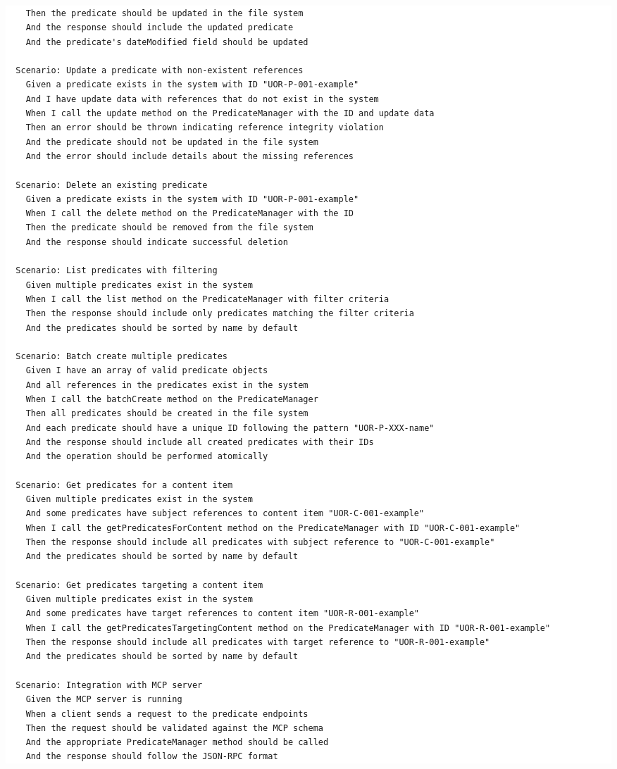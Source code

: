 ```gherkin
    Then the predicate should be updated in the file system
    And the response should include the updated predicate
    And the predicate's dateModified field should be updated

  Scenario: Update a predicate with non-existent references
    Given a predicate exists in the system with ID "UOR-P-001-example"
    And I have update data with references that do not exist in the system
    When I call the update method on the PredicateManager with the ID and update data
    Then an error should be thrown indicating reference integrity violation
    And the predicate should not be updated in the file system
    And the error should include details about the missing references

  Scenario: Delete an existing predicate
    Given a predicate exists in the system with ID "UOR-P-001-example"
    When I call the delete method on the PredicateManager with the ID
    Then the predicate should be removed from the file system
    And the response should indicate successful deletion

  Scenario: List predicates with filtering
    Given multiple predicates exist in the system
    When I call the list method on the PredicateManager with filter criteria
    Then the response should include only predicates matching the filter criteria
    And the predicates should be sorted by name by default

  Scenario: Batch create multiple predicates
    Given I have an array of valid predicate objects
    And all references in the predicates exist in the system
    When I call the batchCreate method on the PredicateManager
    Then all predicates should be created in the file system
    And each predicate should have a unique ID following the pattern "UOR-P-XXX-name"
    And the response should include all created predicates with their IDs
    And the operation should be performed atomically

  Scenario: Get predicates for a content item
    Given multiple predicates exist in the system
    And some predicates have subject references to content item "UOR-C-001-example"
    When I call the getPredicatesForContent method on the PredicateManager with ID "UOR-C-001-example"
    Then the response should include all predicates with subject reference to "UOR-C-001-example"
    And the predicates should be sorted by name by default

  Scenario: Get predicates targeting a content item
    Given multiple predicates exist in the system
    And some predicates have target references to content item "UOR-R-001-example"
    When I call the getPredicatesTargetingContent method on the PredicateManager with ID "UOR-R-001-example"
    Then the response should include all predicates with target reference to "UOR-R-001-example"
    And the predicates should be sorted by name by default

  Scenario: Integration with MCP server
    Given the MCP server is running
    When a client sends a request to the predicate endpoints
    Then the request should be validated against the MCP schema
    And the appropriate PredicateManager method should be called
    And the response should follow the JSON-RPC format
```
